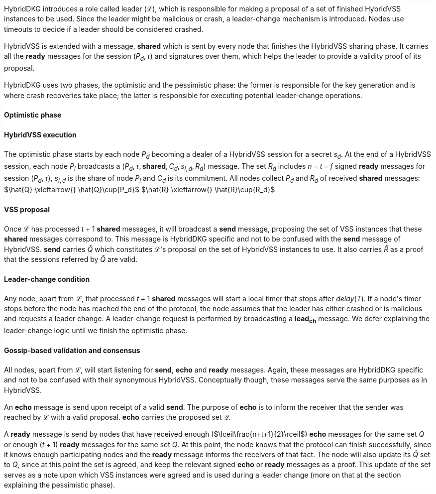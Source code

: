 HybridDKG introduces a role called leader ($\mathcal{L}$), which is responsible for making a proposal of a set of finished HybridVSS instances to be used. Since the leader might be malicious or crash, a leader-change mechanism is introduced. Nodes use timeouts to decide if a leader should be considered crashed.

HybridVSS is extended with a message, $\mathbf{shared}$ which is sent by every node that finishes the HybridVSS sharing phase. It carries all the $\mathbf{ready}$ messages for the session $(P_d,\tau)$ and signatures over them, which helps the leader to provide a validity proof of its proposal.

HybridDKG uses two phases, the optimistic and the pessimistic phase: the former is responsible for the key generation and is where crash recoveries take place; the latter is responsible for executing potential leader-change operations.

#### Optimistic phase

#### HybridVSS execution

The optimistic phase starts by each node $P_d$ becoming a dealer of a HybridVSS session for a secret $s_d$. At the end of a HybridVSS session, each node $P_i$ broadcasts a $(P_d, \tau, \mathbf{shared}, C_d, s_{i,d}, R_d)$ message. The set $R_d$ includes $n−t−f$ signed $\mathbf{ready}$ messages for session $(P_d,\tau)$, $s_{i,d}$ is the share of node $P_i$ and $C_d$ is its commitment. All nodes collect $P_d$ and $R_d$ of received $\mathbf{shared}$ messages:
$\hat{Q} \xleftarrow{} \hat{Q}\cup{P_d}$
$\hat{R} \xleftarrow{} \hat{R}\cup{R_d}$

#### VSS proposal

Once $\mathcal{L}$ has processed $t+1$ $\mathbf{shared}$ messages, it will broadcast a $\mathbf{send}$ message, proposing the set of VSS instances that these $\mathbf{shared}$ messages correspond to. This message is HybridDKG specific and not to be confused with the $\mathbf{send}$ message of HybridVSS.
$\mathbf{send}$ carries $\hat{Q}$ which constitutes $\mathcal{L}$'s proposal on the set of HybridVSS instances to use. It also carries $\hat{R}$ as a proof that the sessions referred by $\hat{Q}$ are valid.

#### Leader-change condition

Any node, apart from $\mathcal{L}$, that processed $t+1$ $\mathbf{shared}$ messages will start a local timer that stops after $delay(T)$. If a node's timer stops before the node has reached the end of the protocol, the node assumes that the leader has either crashed or is malicious and requests a leader change. A leader-change request is performed by broadcasting a $\mathbf{lead_{ch}}$ message. We defer explaining the leader-change logic until we finish the optimistic phase.

#### Gossip-based validation and consensus

All nodes, apart from $\mathcal{L}$, will start listening for $\mathbf{send}$, $\mathbf{echo}$ and $\mathbf{ready}$ messages. Again, these messages are HybridDKG specific and not to be confused with their synonymous HybridVSS. Conceptually though, these messages serve the same purposes as in HybridVSS.

An $\mathbf{echo}$ message is send upon receipt of a valid $\mathbf{send}$. The purpose of $\mathbf{echo}$ is to inform the receiver that the sender was reached by $\mathcal{L}$ with a valid proposal. $\mathbf{echo}$ carries the proposed set $\mathcal{Q}$.

A $\mathbf{ready}$ message is send by nodes that have received enough ($\lceil\frac{n+t+1}{2}\rceil$) $\mathbf{echo}$ messages for the same set $Q$ or enough ($t+1$) $\mathbf{ready}$ messages for the same set $Q$. At this point, the node knows that the protocol can finish successfully, since it knows enough participating nodes and the $\mathbf{ready}$ message informs the receivers of that fact. The node will also update its $\hat{Q}$ set to $Q$, since at this point the set is agreed, and keep the relevant signed $\mathbf{echo}$ or $\mathbf{ready}$ messages as a proof. This update of the set serves as a note upon which VSS instances were agreed and is used during a leader change (more on that at the section explaining the pessimistic phase).
